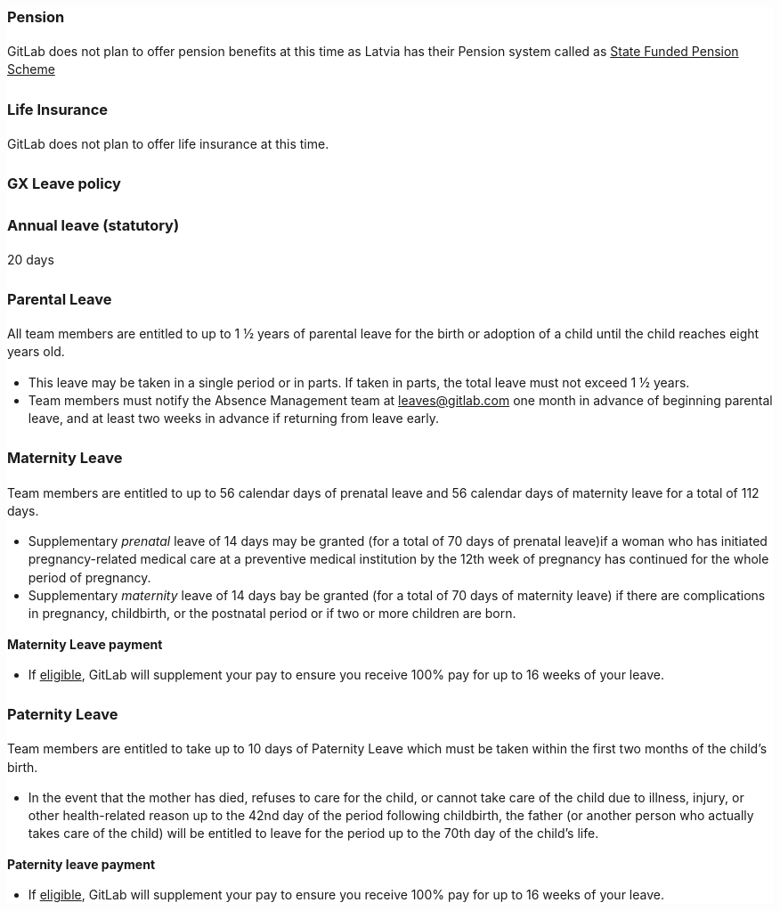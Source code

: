 ### Pension

GitLab does not plan to offer pension benefits at this time as Latvia has their Pension system called as [State Funded Pension Scheme](https://latvija.gov.lv/Services/)

### Life Insurance

GitLab does not plan to offer life insurance at this time.

### GX Leave policy

### Annual leave (statutory)

20 days

### Parental Leave

All team members are entitled to up to 1 ½ years of parental leave for the birth or adoption of a child until the child reaches eight years old.

- This leave may be taken in a single period or in parts. If taken in parts, the total leave must not exceed 1 ½ years.
- Team members must notify the Absence Management team at leaves@gitlab.com one month in advance of beginning parental leave, and at least two weeks in advance if returning from leave early.

### Maternity Leave

Team members are entitled to up to 56 calendar days of prenatal leave and 56 calendar days of maternity leave for a total of 112 days.

- Supplementary *prenatal* leave of 14 days may be granted (for a total of 70 days of prenatal leave)if a woman who has initiated pregnancy-related medical care at a preventive medical institution by the 12th week of pregnancy has continued for the whole period of pregnancy.
- Supplementary *maternity* leave of 14 days bay be granted (for a total of 70 days of maternity leave) if there are complications in pregnancy, childbirth, or the postnatal period or if two or more children are born.

**Maternity Leave payment**

- If [eligible](/handbook/total-rewards/benefits/general-and-entity-benefits/#parental-leave), GitLab will supplement your pay to ensure you receive 100% pay for up to 16 weeks of your leave.

### Paternity Leave

Team members are entitled to take up to 10 days of Paternity Leave which must be taken within the first two months of the child’s birth.

- In the event that the mother has died, refuses to care for the child, or cannot take care of the child due to illness, injury, or other health-related reason up to the 42nd day of the period following childbirth, the father (or another person who actually takes care of the child) will be entitled to leave for the period up to the 70th day of the child’s life.

**Paternity leave payment**

- If [eligible](/handbook/total-rewards/benefits/general-and-entity-benefits/#parental-leave), GitLab will supplement your pay to ensure you receive 100% pay for up to 16 weeks of your leave.
